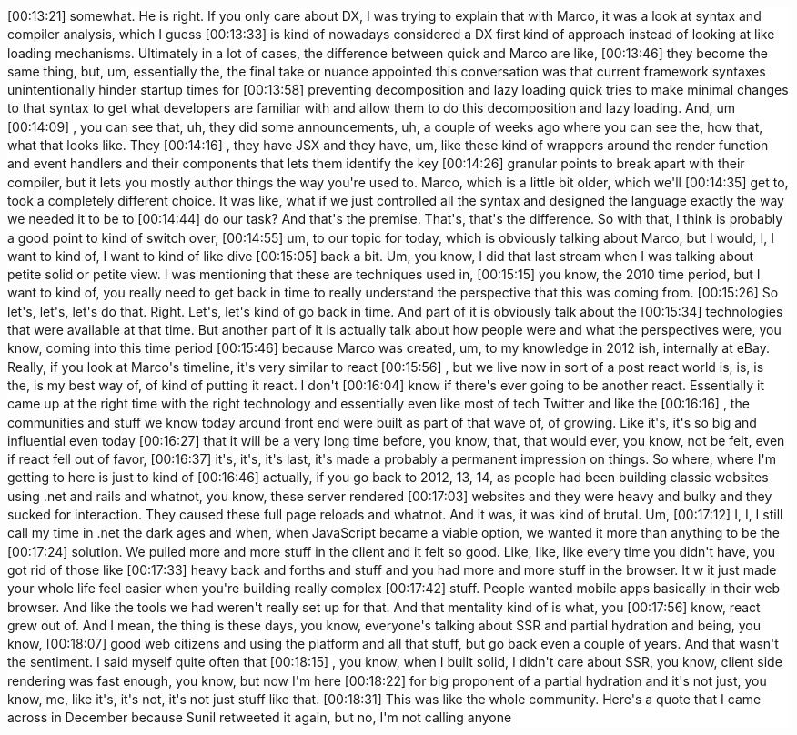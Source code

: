 [00:13:21]  somewhat. He is right. If you only care about DX, I was trying to explain that with Marco, it was a look at syntax and compiler analysis, which I guess
[00:13:33]  is kind of nowadays considered a DX first kind of approach instead of looking at like loading mechanisms. Ultimately in a lot of cases, the difference between quick and Marco are like,
[00:13:46]  they become the same thing, but, um, essentially the, the final take or nuance appointed this conversation was that current framework syntaxes unintentionally hinder startup times for
[00:13:58]  preventing decomposition and lazy loading quick tries to make minimal changes to that syntax to get what developers are familiar with and allow them to do this decomposition and lazy loading. And, um
[00:14:09] , you can see that, uh, they did some announcements, uh, a couple of weeks ago where you can see the, how that, what that looks like. They
[00:14:16] , they have JSX and they have, um, like these kind of wrappers around the render function and event handlers and their components that lets them identify the key
[00:14:26]  granular points to break apart with their compiler, but it lets you mostly author things the way you're used to. Marco, which is a little bit older, which we'll
[00:14:35]  get to, took a completely different choice. It was like, what if we just controlled all the syntax and designed the language exactly the way we needed it to be to
[00:14:44]  do our task? And that's the premise. That's, that's the difference. So with that, I think is probably a good point to kind of switch over,
[00:14:55]  um, to our topic for today, which is obviously talking about Marco, but I would, I, I want to kind of, I want to kind of like dive
[00:15:05]  back a bit. Um, you know, I did that last stream when I was talking about petite solid or petite view. I was mentioning that these are techniques used in,
[00:15:15]  you know, the 2010 time period, but I want to kind of, you really need to get back in time to really understand the perspective that this was coming from.
[00:15:26]  So let's, let's, let's do that. Right. Let's, let's kind of go back in time. And part of it is obviously talk about the
[00:15:34]  technologies that were available at that time. But another part of it is actually talk about how people were and what the perspectives were, you know, coming into this time period
[00:15:46]  because Marco was created, um, to my knowledge in 2012 ish, internally at eBay. Really, if you look at Marco's timeline, it's very similar to react
[00:15:56] , but we live now in sort of a post react world is, is, is the, is my best way of, of kind of putting it react. I don't
[00:16:04]  know if there's ever going to be another react. Essentially it came up at the right time with the right technology and essentially even like most of tech Twitter and like the
[00:16:16] , the communities and stuff we know today around front end were built as part of that wave of, of growing. Like it's, it's so big and influential even today
[00:16:27]  that it will be a very long time before, you know, that, that would ever, you know, not be felt, even if react fell out of favor,
[00:16:37]  it's, it's, it's last, it's made a probably a permanent impression on things. So where, where I'm getting to here is just to kind of
[00:16:46]  actually, if you go back to 2012, 13, 14, as people had been building classic websites using .net and rails and whatnot, you know, these server rendered
[00:17:03]  websites and they were heavy and bulky and they sucked for interaction. They caused these full page reloads and whatnot. And it was, it was kind of brutal. Um,
[00:17:12]  I, I, I still call my time in .net the dark ages and when, when JavaScript became a viable option, we wanted it more than anything to be the
[00:17:24]  solution. We pulled more and more stuff in the client and it felt so good. Like, like, like every time you didn't have, you got rid of those like
[00:17:33]  heavy back and forths and stuff and you had more and more stuff in the browser. It w it just made your whole life feel easier when you're building really complex
[00:17:42]  stuff. People wanted mobile apps basically in their web browser. And like the tools we had weren't really set up for that. And that mentality kind of is what, you
[00:17:56]  know, react grew out of. And I mean, the thing is these days, you know, everyone's talking about SSR and partial hydration and being, you know,
[00:18:07]  good web citizens and using the platform and all that stuff, but go back even a couple of years. And that wasn't the sentiment. I said myself quite often that
[00:18:15] , you know, when I built solid, I didn't care about SSR, you know, client side rendering was fast enough, you know, but now I'm here
[00:18:22]  for big proponent of a partial hydration and it's not just, you know, me, like it's, it's not, it's not just stuff like that.
[00:18:31]  This was like the whole community. Here's a quote that I came across in December because Sunil retweeted it again, but no, I'm not calling anyone